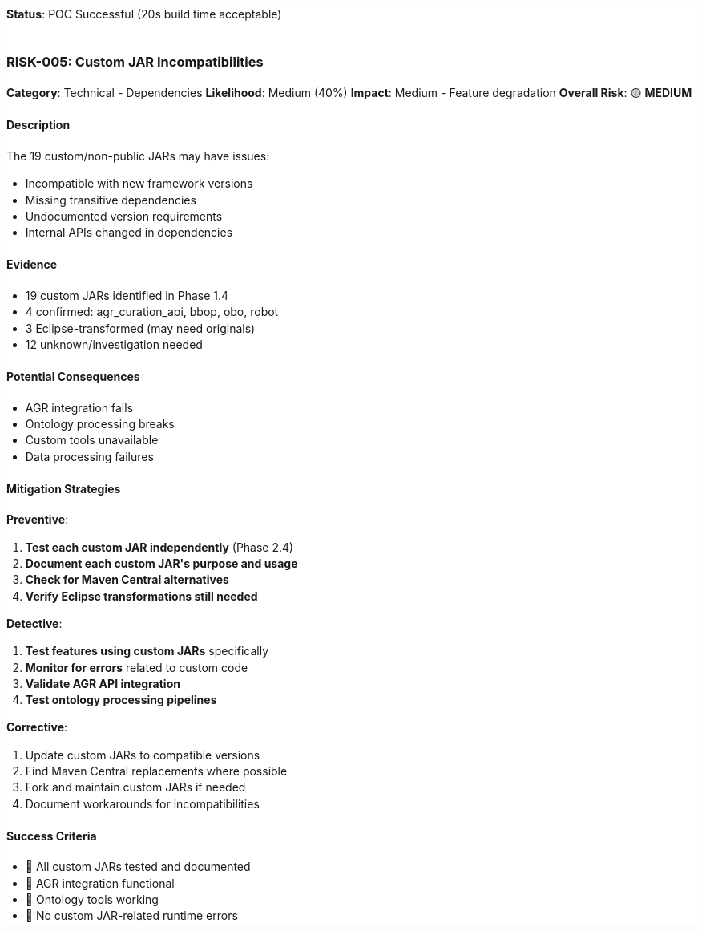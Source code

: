**Status**: POC Successful (20s build time acceptable)

---

### RISK-005: Custom JAR Incompatibilities
**Category**: Technical - Dependencies
**Likelihood**: Medium (40%)
**Impact**: Medium - Feature degradation
**Overall Risk**: 🟡 **MEDIUM**

#### Description
The 19 custom/non-public JARs may have issues:
- Incompatible with new framework versions
- Missing transitive dependencies
- Undocumented version requirements
- Internal APIs changed in dependencies

#### Evidence
- 19 custom JARs identified in Phase 1.4
- 4 confirmed: agr_curation_api, bbop, obo, robot
- 3 Eclipse-transformed (may need originals)
- 12 unknown/investigation needed

#### Potential Consequences
- AGR integration fails
- Ontology processing breaks
- Custom tools unavailable
- Data processing failures

#### Mitigation Strategies

**Preventive**:
1. **Test each custom JAR independently** (Phase 2.4)
2. **Document each custom JAR's purpose and usage**
3. **Check for Maven Central alternatives**
4. **Verify Eclipse transformations still needed**

**Detective**:
1. **Test features using custom JARs** specifically
2. **Monitor for errors** related to custom code
3. **Validate AGR API integration**
4. **Test ontology processing pipelines**

**Corrective**:
1. Update custom JARs to compatible versions
2. Find Maven Central replacements where possible
3. Fork and maintain custom JARs if needed
4. Document workarounds for incompatibilities

#### Success Criteria
- 🔲 All custom JARs tested and documented
- 🔲 AGR integration functional
- 🔲 Ontology tools working
- 🔲 No custom JAR-related runtime errors
